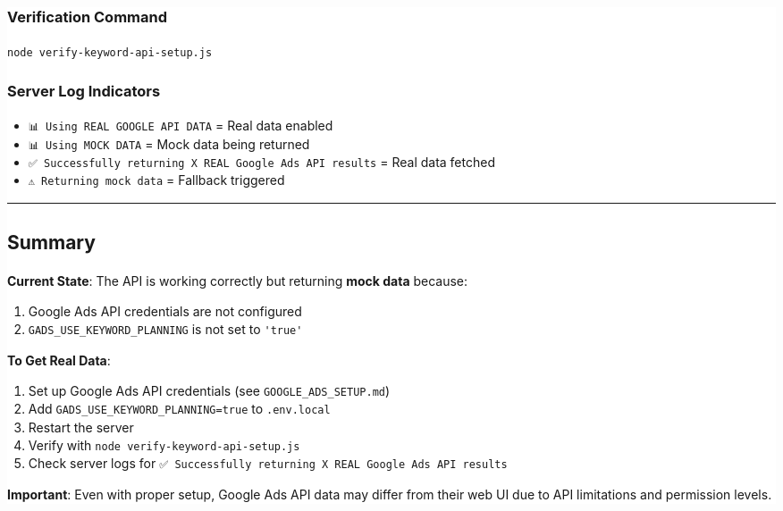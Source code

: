 ### Verification Command
```bash
node verify-keyword-api-setup.js
```

### Server Log Indicators
- `📊 Using REAL GOOGLE API DATA` = Real data enabled
- `📊 Using MOCK DATA` = Mock data being returned
- `✅ Successfully returning X REAL Google Ads API results` = Real data fetched
- `⚠️ Returning mock data` = Fallback triggered

---

## Summary

**Current State**: The API is working correctly but returning **mock data** because:
1. Google Ads API credentials are not configured
2. `GADS_USE_KEYWORD_PLANNING` is not set to `'true'`

**To Get Real Data**: 
1. Set up Google Ads API credentials (see `GOOGLE_ADS_SETUP.md`)
2. Add `GADS_USE_KEYWORD_PLANNING=true` to `.env.local`
3. Restart the server
4. Verify with `node verify-keyword-api-setup.js`
5. Check server logs for `✅ Successfully returning X REAL Google Ads API results`

**Important**: Even with proper setup, Google Ads API data may differ from their web UI due to API limitations and permission levels.

